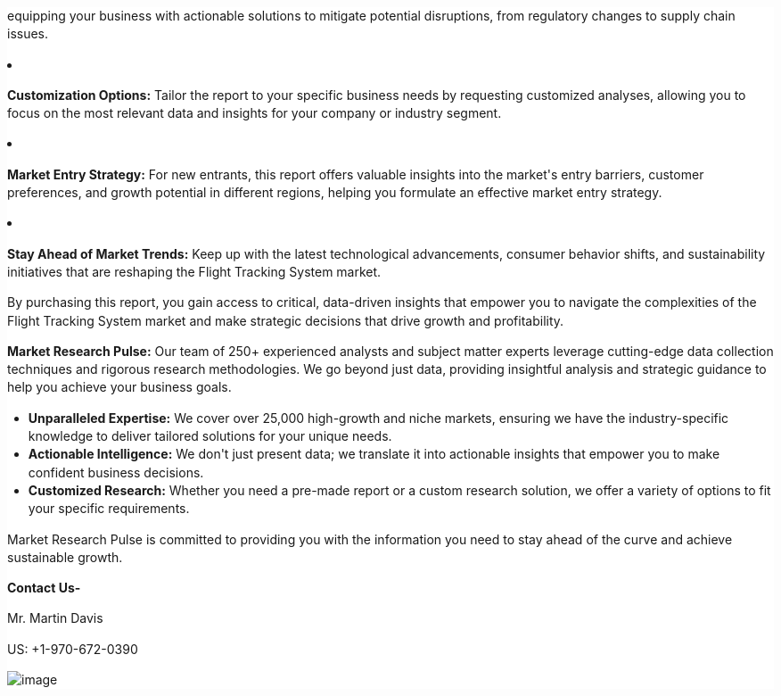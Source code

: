 equipping your business with actionable solutions to mitigate potential disruptions, from regulatory changes to supply chain issues.</p></li><li><p><strong>Customization Options:</strong> Tailor the report to your specific business needs by requesting customized analyses, allowing you to focus on the most relevant data and insights for your company or industry segment.</p></li><li><p><strong>Market Entry Strategy:</strong> For new entrants, this report offers valuable insights into the market's entry barriers, customer preferences, and growth potential in different regions, helping you formulate an effective market entry strategy.</p></li><li><p><strong>Stay Ahead of Market Trends:</strong> Keep up with the latest technological advancements, consumer behavior shifts, and sustainability initiatives that are reshaping the Flight Tracking System market.</p></li></ol><p>By purchasing this report, you gain access to critical, data-driven insights that empower you to navigate the complexities of the Flight Tracking System market and make strategic decisions that drive growth and profitability.</p><p><strong>Market Research Pulse:</strong>&nbsp;Our team of 250+ experienced analysts and subject matter experts leverage cutting-edge data collection techniques and rigorous research methodologies. We go beyond just data, providing insightful analysis and strategic guidance to help you achieve your business goals.</p><ul><li><strong>Unparalleled Expertise:</strong>&nbsp;We cover over 25,000 high-growth and niche markets, ensuring we have the industry-specific knowledge to deliver tailored solutions for your unique needs.</li><li><strong>Actionable Intelligence:</strong>&nbsp;We don't just present data; we translate it into actionable insights that empower you to make confident business decisions.</li><li><strong>Customized Research:</strong>&nbsp;Whether you need a pre-made report or a custom research solution, we offer a variety of options to fit your specific requirements.</li></ul><p>Market Research Pulse is committed to providing you with the information you need to stay ahead of the curve and achieve sustainable growth.</p><p><strong>Contact Us-</strong></p><p>Mr. Martin Davis</p><p>US: +1-970-672-0390</p>
![image](https://github.com/user-attachments/assets/65b752f0-2d0d-4611-bcde-6b7535a2fc63)
